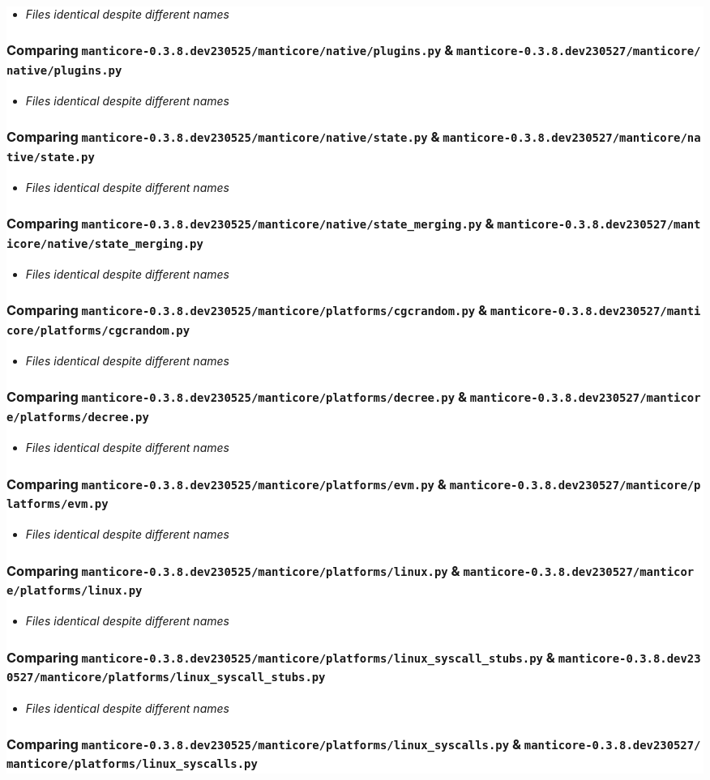  * *Files identical despite different names*

### Comparing `manticore-0.3.8.dev230525/manticore/native/plugins.py` & `manticore-0.3.8.dev230527/manticore/native/plugins.py`

 * *Files identical despite different names*

### Comparing `manticore-0.3.8.dev230525/manticore/native/state.py` & `manticore-0.3.8.dev230527/manticore/native/state.py`

 * *Files identical despite different names*

### Comparing `manticore-0.3.8.dev230525/manticore/native/state_merging.py` & `manticore-0.3.8.dev230527/manticore/native/state_merging.py`

 * *Files identical despite different names*

### Comparing `manticore-0.3.8.dev230525/manticore/platforms/cgcrandom.py` & `manticore-0.3.8.dev230527/manticore/platforms/cgcrandom.py`

 * *Files identical despite different names*

### Comparing `manticore-0.3.8.dev230525/manticore/platforms/decree.py` & `manticore-0.3.8.dev230527/manticore/platforms/decree.py`

 * *Files identical despite different names*

### Comparing `manticore-0.3.8.dev230525/manticore/platforms/evm.py` & `manticore-0.3.8.dev230527/manticore/platforms/evm.py`

 * *Files identical despite different names*

### Comparing `manticore-0.3.8.dev230525/manticore/platforms/linux.py` & `manticore-0.3.8.dev230527/manticore/platforms/linux.py`

 * *Files identical despite different names*

### Comparing `manticore-0.3.8.dev230525/manticore/platforms/linux_syscall_stubs.py` & `manticore-0.3.8.dev230527/manticore/platforms/linux_syscall_stubs.py`

 * *Files identical despite different names*

### Comparing `manticore-0.3.8.dev230525/manticore/platforms/linux_syscalls.py` & `manticore-0.3.8.dev230527/manticore/platforms/linux_syscalls.py`
